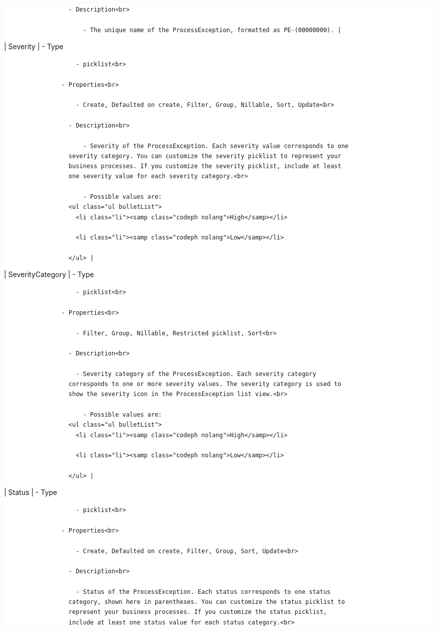                       - Description<br>

                          - The unique name of the ProcessException, formatted as PE-(00000000). |
| Severity | - Type<br>

                        - picklist<br>

                    - Properties<br>

                        - Create, Defaulted on create, Filter, Group, Nillable, Sort, Update<br>

                      - Description<br>

                          - Severity of the ProcessException. Each severity value corresponds to one
                      severity category. You can customize the severity picklist to represent your
                      business processes. If you customize the severity picklist, include at least
                      one severity value for each severity category.<br>

                          - Possible values are:
                      <ul class="ul bulletList">
                        <li class="li"><samp class="codeph nolang">High</samp></li>

                        <li class="li"><samp class="codeph nolang">Low</samp></li>

                      </ul> |
| SeverityCategory | - Type<br>

                        - picklist<br>

                    - Properties<br>

                        - Filter, Group, Nillable, Restricted picklist, Sort<br>

                      - Description<br>

                        - Severity category of the ProcessException. Each severity category
                      corresponds to one or more severity values. The severity category is used to
                      show the severity icon in the ProcessException list view.<br>

                          - Possible values are:
                      <ul class="ul bulletList">
                        <li class="li"><samp class="codeph nolang">High</samp></li>

                        <li class="li"><samp class="codeph nolang">Low</samp></li>

                      </ul> |
| Status | - Type<br>

                        - picklist<br>

                    - Properties<br>

                        - Create, Defaulted on create, Filter, Group, Sort, Update<br>

                      - Description<br>

                        - Status of the ProcessException. Each status corresponds to one status
                      category, shown here in parentheses. You can customize the status picklist to
                      represent your business processes. If you customize the status picklist,
                      include at least one status value for each status category.<br>
